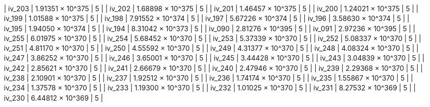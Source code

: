 | iv_203 | 1.91351 × 10^375 | 5 |
| iv_202 | 1.68898 × 10^375 | 5 |
| iv_201 | 1.46457 × 10^375 | 5 |
| iv_200 | 1.24021 × 10^375 | 5 |
| iv_199 | 1.01588 × 10^375 | 5 |
| iv_198 | 7.91552 × 10^374 | 5 |
| iv_197 | 5.67226 × 10^374 | 5 |
| iv_196 | 3.58630 × 10^374 | 5 |
| iv_195 | 1.94050 × 10^374 | 5 |
| iv_194 | 8.31042 × 10^373 | 5 |
| iv_090 | 2.81276 × 10^395 | 5 |
| iv_091 | 2.97236 × 10^395 | 5 |
| iv_255 | 6.01975 × 10^370 | 5 |
| iv_254 | 5.68452 × 10^370 | 5 |
| iv_253 | 5.37339 × 10^370 | 5 |
| iv_252 | 5.08337 × 10^370 | 5 |
| iv_251 | 4.81170 × 10^370 | 5 |
| iv_250 | 4.55592 × 10^370 | 5 |
| iv_249 | 4.31377 × 10^370 | 5 |
| iv_248 | 4.08324 × 10^370 | 5 |
| iv_247 | 3.86252 × 10^370 | 5 |
| iv_246 | 3.65001 × 10^370 | 5 |
| iv_245 | 3.44428 × 10^370 | 5 |
| iv_243 | 3.04839 × 10^370 | 5 |
| iv_242 | 2.85621 × 10^370 | 5 |
| iv_241 | 2.66679 × 10^370 | 5 |
| iv_240 | 2.47946 × 10^370 | 5 |
| iv_239 | 2.29368 × 10^370 | 5 |
| iv_238 | 2.10901 × 10^370 | 5 |
| iv_237 | 1.92512 × 10^370 | 5 |
| iv_236 | 1.74174 × 10^370 | 5 |
| iv_235 | 1.55867 × 10^370 | 5 |
| iv_234 | 1.37578 × 10^370 | 5 |
| iv_233 | 1.19300 × 10^370 | 5 |
| iv_232 | 1.01025 × 10^370 | 5 |
| iv_231 | 8.27532 × 10^369 | 5 |
| iv_230 | 6.44812 × 10^369 | 5 |